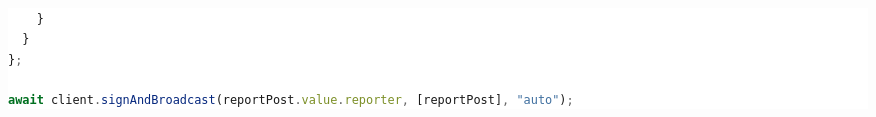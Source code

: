 ```js
    }
  }
};

await client.signAndBroadcast(reportPost.value.reporter, [reportPost], "auto");
```
